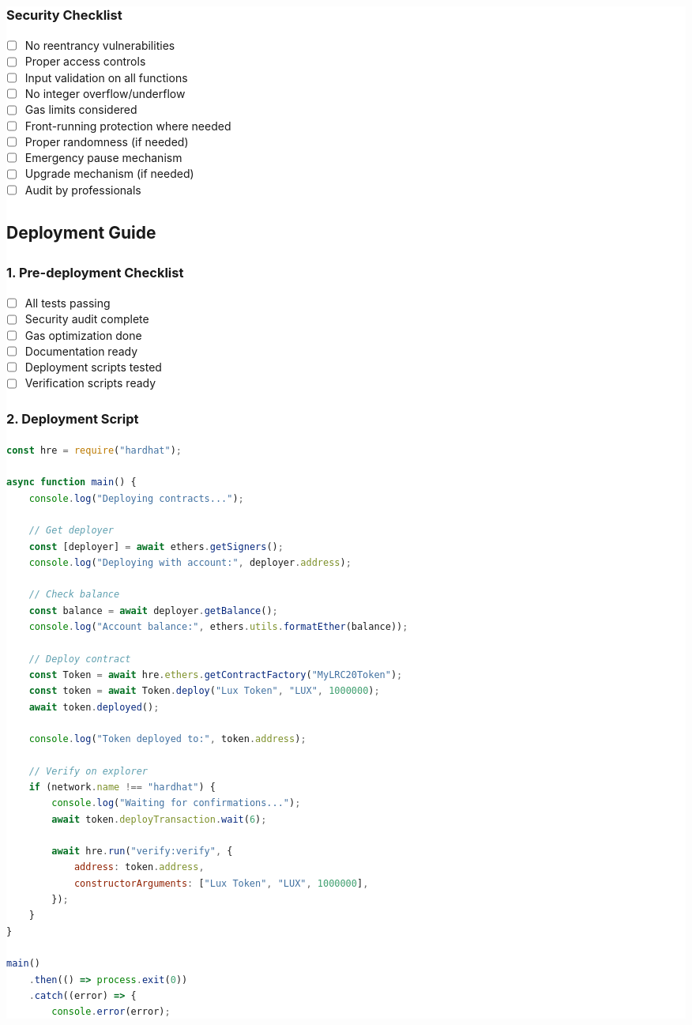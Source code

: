 ### Security Checklist

- [ ] No reentrancy vulnerabilities
- [ ] Proper access controls
- [ ] Input validation on all functions
- [ ] No integer overflow/underflow
- [ ] Gas limits considered
- [ ] Front-running protection where needed
- [ ] Proper randomness (if needed)
- [ ] Emergency pause mechanism
- [ ] Upgrade mechanism (if needed)
- [ ] Audit by professionals

## Deployment Guide

### 1. Pre-deployment Checklist

- [ ] All tests passing
- [ ] Security audit complete
- [ ] Gas optimization done
- [ ] Documentation ready
- [ ] Deployment scripts tested
- [ ] Verification scripts ready

### 2. Deployment Script

```javascript
const hre = require("hardhat");

async function main() {
    console.log("Deploying contracts...");
    
    // Get deployer
    const [deployer] = await ethers.getSigners();
    console.log("Deploying with account:", deployer.address);
    
    // Check balance
    const balance = await deployer.getBalance();
    console.log("Account balance:", ethers.utils.formatEther(balance));
    
    // Deploy contract
    const Token = await hre.ethers.getContractFactory("MyLRC20Token");
    const token = await Token.deploy("Lux Token", "LUX", 1000000);
    await token.deployed();
    
    console.log("Token deployed to:", token.address);
    
    // Verify on explorer
    if (network.name !== "hardhat") {
        console.log("Waiting for confirmations...");
        await token.deployTransaction.wait(6);
        
        await hre.run("verify:verify", {
            address: token.address,
            constructorArguments: ["Lux Token", "LUX", 1000000],
        });
    }
}

main()
    .then(() => process.exit(0))
    .catch((error) => {
        console.error(error);
```